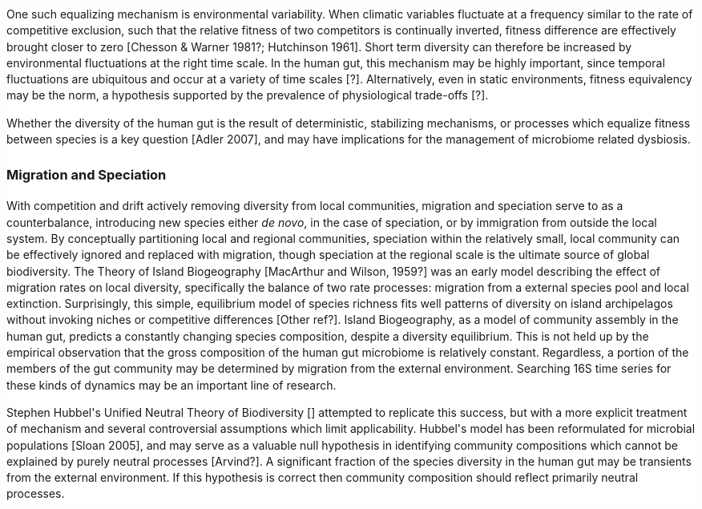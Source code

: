 One such equalizing mechanism is environmental variability.
When climatic variables fluctuate at a frequency similar to the
rate of competitive exclusion, such that the relative fitness of
two competitors is continually inverted,
fitness difference are effectively brought closer to zero
[Chesson & Warner 1981?; Hutchinson 1961].
Short term diversity can therefore be increased by
environmental fluctuations at the right time scale.
In the human gut, this mechanism may be highly important,
since temporal fluctuations are ubiquitous and occur at a
variety of time scales [?].
Alternatively, even in static environments,
fitness equivalency may be the norm,
a hypothesis supported by the prevalence of
physiological trade-offs [?].

Whether the diversity of the human gut is the result of
deterministic, stabilizing mechanisms, or processes which equalize
fitness between species is a key question [Adler 2007],
and may have implications for the management of microbiome related
dysbiosis.

### Migration and Speciation ###
With competition and drift actively removing diversity from local
communities, migration and speciation serve to as a counterbalance,
introducing new species either _de novo_,
in the case of speciation, or by immigration from outside the
local system.
By conceptually partitioning local and regional communities,
speciation within the relatively small, local community can be effectively
ignored and replaced with migration,
though speciation at the regional scale is the ultimate source of global
biodiversity.
The Theory of Island Biogeography [MacArthur and Wilson, 1959?] was
an early model describing the effect of migration rates on local diversity,
specifically the balance of two rate processes:
migration from a external species pool and local extinction.
Surprisingly, this simple, equilibrium model of species richness
fits well patterns of diversity on island archipelagos
without invoking niches or competitive differences [Other ref?].
Island Biogeography, as a model of community assembly in the human gut,
predicts a constantly changing species composition,
despite a diversity equilibrium.
This is not held up by the empirical observation that the gross composition of
the human gut microbiome is relatively constant.
Regardless, a portion of the members of the gut community may be determined
by migration from the external environment.
Searching 16S time series for these kinds of dynamics may be an important
line of research.

Stephen Hubbel's Unified Neutral Theory of Biodiversity [] attempted to
replicate this success, but with a more explicit treatment of mechanism
and several controversial assumptions which limit applicability.
Hubbel's model has been reformulated for microbial populations [Sloan 2005],
and may serve as a valuable null hypothesis in identifying community
compositions which cannot be explained by purely neutral processes [Arvind?].
A significant fraction of the species diversity in the human gut may be
transients from the external environment.
If this hypothesis is correct then community composition should reflect
primarily neutral processes.
